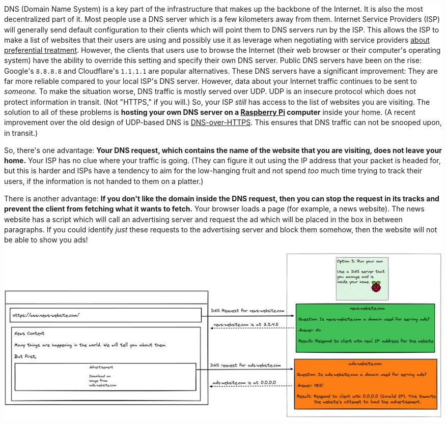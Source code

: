DNS (Domain Name System) is a key part of the infrastructure that makes up the backbone of the
Internet. It is also the most decentralized part of it. Most people use a DNS server which is a few
kilometers away from them. Internet Service Providers (ISP) will generally send default
configuration to their clients which will point them to DNS servers run by the ISP. This allows the
ISP to make a list of websites that their users are using and possibly use it as leverage when
negotiating with service providers [about preferential treatment](https://about.netflix.com/en/news/how-netflix-works-with-isps-around-the-globe-to-deliver-a-great-viewing-experience). However, the clients that users use
to browse the Internet (their web browser or their computer's operating system) have the ability to
override this setting and specify their own DNS server. Public DNS servers have been on the rise:
Google's `8.8.8.8` and Cloudflare's `1.1.1.1` are popular alternatives. These DNS servers have a
significant improvement: They are far more reliable compared to your local ISP's DNS
server. However, data about your Internet traffic continues to be sent to _someone._ To make the
situation worse, DNS traffic is mostly served over UDP. UDP is an insecure protocol which does not
protect information in transit. (Not "HTTPS," if you will.) So, your ISP _still_ has access to the
list of websites you are visiting. The solution to all of these problems is **hosting your own DNS
server on a [Raspberry Pi](https://www.raspberrypi.com/) computer** inside your home. (A recent improvement over the old design of
UDP-based DNS is [DNS-over-HTTPS](https://developers.cloudflare.com/1.1.1.1/encryption/dns-over-https/). This ensures that DNS traffic can not be snooped upon, in transit.)

So, there's one advantage: **Your DNS request, which contains the name of the website that you are
visiting, does not leave your home.** Your ISP has no clue where your traffic is going. (They can
figure it out using the IP address that your packet is headed for, but this is harder and ISPs have
a tendency to aim for the low-hanging fruit and not spend _too_ much time trying to track their
users, if the information is not handed to them on a platter.)

There is another advantage: **If you don't like the domain inside the DNS request, then you can stop
the request in its tracks and prevent the client from fetching what it wants to fetch.** Your browser
loads a page (for example, a news website). The news website has a script which will call an
advertising server and request the ad which will be placed in the box in between paragraphs. If you
could identify _just_ these requests to the advertising server and block them somehow, then the
website will not be able to show you ads!

![img](/public/img/dns-blocking-diagram-2022-06-12.png)
